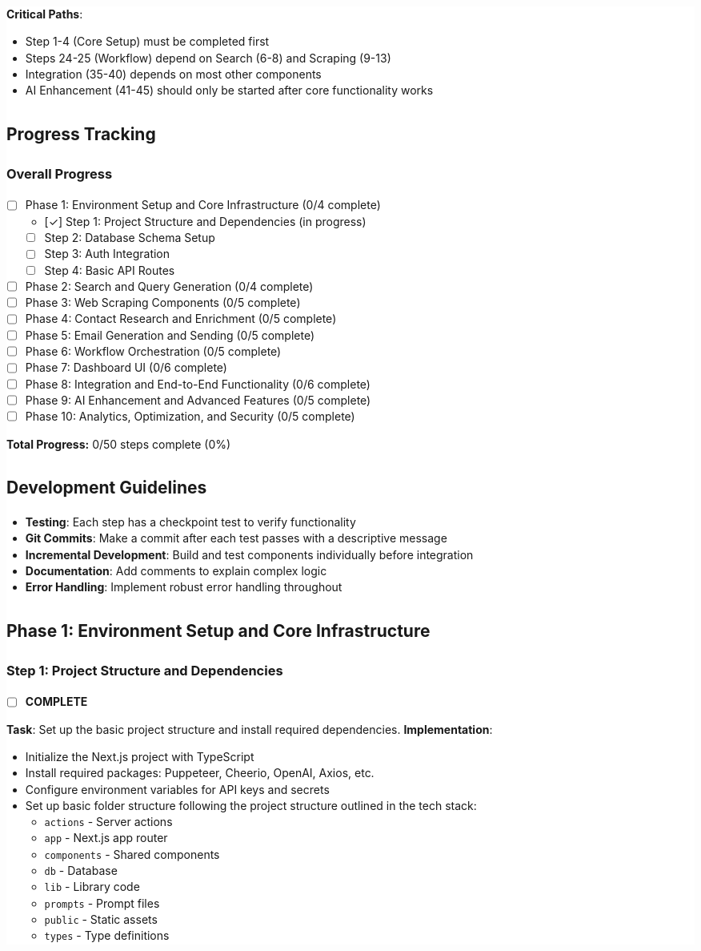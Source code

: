 **Critical Paths**:
- Step 1-4 (Core Setup) must be completed first
- Steps 24-25 (Workflow) depend on Search (6-8) and Scraping (9-13)
- Integration (35-40) depends on most other components
- AI Enhancement (41-45) should only be started after core functionality works

## Progress Tracking

### Overall Progress
- [ ] Phase 1: Environment Setup and Core Infrastructure (0/4 complete)
  - [✓] Step 1: Project Structure and Dependencies (in progress)
  - [ ] Step 2: Database Schema Setup
  - [ ] Step 3: Auth Integration
  - [ ] Step 4: Basic API Routes
- [ ] Phase 2: Search and Query Generation (0/4 complete)
- [ ] Phase 3: Web Scraping Components (0/5 complete)
- [ ] Phase 4: Contact Research and Enrichment (0/5 complete)
- [ ] Phase 5: Email Generation and Sending (0/5 complete)
- [ ] Phase 6: Workflow Orchestration (0/5 complete)
- [ ] Phase 7: Dashboard UI (0/6 complete)
- [ ] Phase 8: Integration and End-to-End Functionality (0/6 complete)
- [ ] Phase 9: AI Enhancement and Advanced Features (0/5 complete)
- [ ] Phase 10: Analytics, Optimization, and Security (0/5 complete)

**Total Progress:** 0/50 steps complete (0%)

## Development Guidelines

- **Testing**: Each step has a checkpoint test to verify functionality
- **Git Commits**: Make a commit after each test passes with a descriptive message
- **Incremental Development**: Build and test components individually before integration
- **Documentation**: Add comments to explain complex logic
- **Error Handling**: Implement robust error handling throughout

## Phase 1: Environment Setup and Core Infrastructure

### Step 1: Project Structure and Dependencies
- [ ] **COMPLETE**

**Task**: Set up the basic project structure and install required dependencies.
**Implementation**:
- Initialize the Next.js project with TypeScript
- Install required packages: Puppeteer, Cheerio, OpenAI, Axios, etc.
- Configure environment variables for API keys and secrets
- Set up basic folder structure following the project structure outlined in the tech stack:
  - `actions` - Server actions
  - `app` - Next.js app router
  - `components` - Shared components
  - `db` - Database
  - `lib` - Library code
  - `prompts` - Prompt files
  - `public` - Static assets
  - `types` - Type definitions
